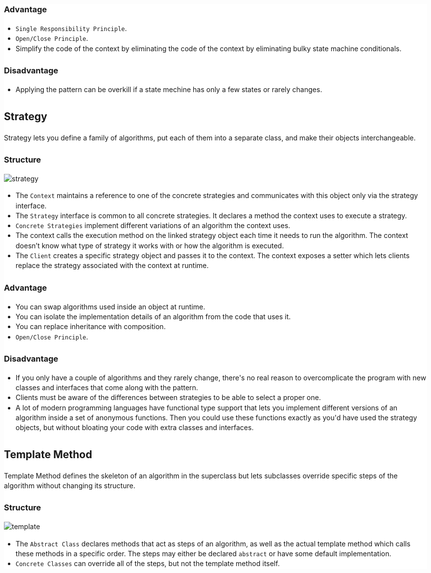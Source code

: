 ### Advantage
- `Single Responsibility Principle`.
- `Open/Close Principle`.
- Simplify the code of the context by eliminating the code of the context by eliminating bulky state machine conditionals.

### Disadvantage
- Applying the pattern can be overkill if a state mechine has only a few states or rarely changes.

## Strategy
Strategy lets you define a family of algorithms, put each of them into a separate class, and make their objects interchangeable.

### Structure
![strategy](/images/2020/design_pattern/strategy.png?raw=true)
- The `Context` maintains a reference to one of the concrete strategies and communicates with this object only via the strategy interface.
- The `Strategy` interface is common to all concrete strategies. It declares a method the context uses to execute a strategy.
- `Concrete Strategies` implement different variations of an algorithm the context uses.
- The context calls the execution method on the linked strategy object each time it needs to run the algorithm. The context doesn’t know what type of strategy it works with or how the algorithm is executed.
- The `Client` creates a specific strategy object and passes it to the context. The context exposes a setter which lets clients replace the strategy associated with the context at runtime.

### Advantage
- You can swap algorithms used inside an object at runtime.
- You can isolate the implementation details of an algorithm from the code that uses it.
- You can replace inheritance with composition.
- `Open/Close Principle`.

### Disadvantage
- If you only have a couple of algorithms and they rarely change, there's no real reason to overcomplicate the program with new classes and interfaces that come along with the pattern.
- Clients must be aware of the differences between strategies to be able to select a proper one.
- A lot of modern programming languages have functional type support that lets you implement different versions of an algorithm inside a set of anonymous functions. Then you could use these functions exactly as you'd have used the strategy objects, but without bloating your code with extra classes and interfaces.

## Template Method
Template Method defines the skeleton of an algorithm in the superclass but lets subclasses override specific steps of the algorithm without changing its structure.

### Structure
![template](/images/2020/design_pattern/template.png?raw=true)
- The `Abstract Class` declares methods that act as steps of an algorithm, as well as the actual template method which calls these methods in a specific order. The steps may either be declared `abstract` or have some default implementation.
- `Concrete Classes` can override all of the steps, but not the template method itself.
